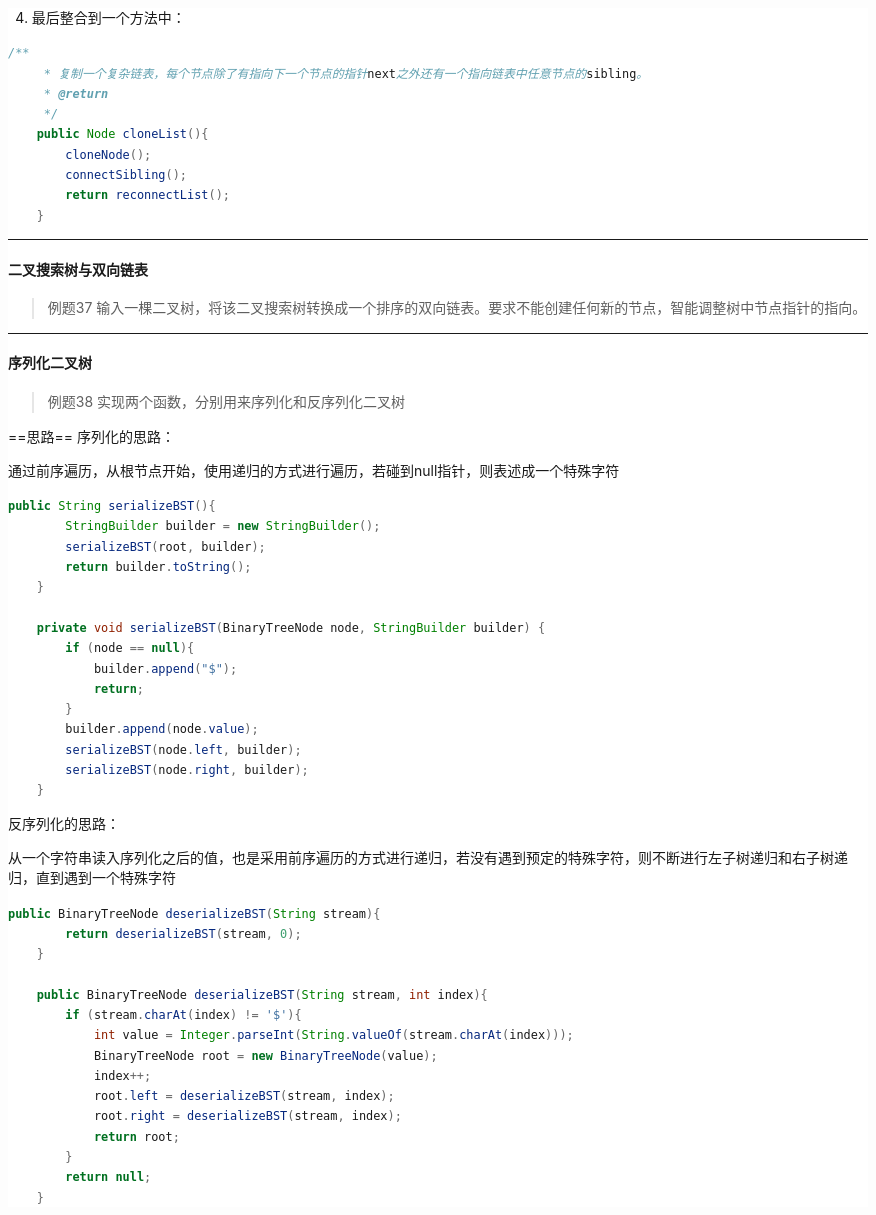 4. 最后整合到一个方法中：

```java
/**
     * 复制一个复杂链表，每个节点除了有指向下一个节点的指针next之外还有一个指向链表中任意节点的sibling。
     * @return
     */
    public Node cloneList(){
        cloneNode();
        connectSibling();
        return reconnectList();
    }
```

---

#### 二叉搜索树与双向链表

> 例题37 输入一棵二叉树，将该二叉搜索树转换成一个排序的双向链表。要求不能创建任何新的节点，智能调整树中节点指针的指向。

---

#### 序列化二叉树

> 例题38 实现两个函数，分别用来序列化和反序列化二叉树

==思路== 序列化的思路：

通过前序遍历，从根节点开始，使用递归的方式进行遍历，若碰到null指针，则表述成一个特殊字符

```java
public String serializeBST(){
        StringBuilder builder = new StringBuilder();
        serializeBST(root, builder);
        return builder.toString();
    }

    private void serializeBST(BinaryTreeNode node, StringBuilder builder) {
        if (node == null){
            builder.append("$");
            return;
        }
        builder.append(node.value);
        serializeBST(node.left, builder);
        serializeBST(node.right, builder);
    }
```

反序列化的思路：

从一个字符串读入序列化之后的值，也是采用前序遍历的方式进行递归，若没有遇到预定的特殊字符，则不断进行左子树递归和右子树递归，直到遇到一个特殊字符

```java
public BinaryTreeNode deserializeBST(String stream){
        return deserializeBST(stream, 0);
    }

    public BinaryTreeNode deserializeBST(String stream, int index){
        if (stream.charAt(index) != '$'){
            int value = Integer.parseInt(String.valueOf(stream.charAt(index)));
            BinaryTreeNode root = new BinaryTreeNode(value);
            index++;
            root.left = deserializeBST(stream, index);
            root.right = deserializeBST(stream, index);
            return root;
        }
        return null;
    }
```
